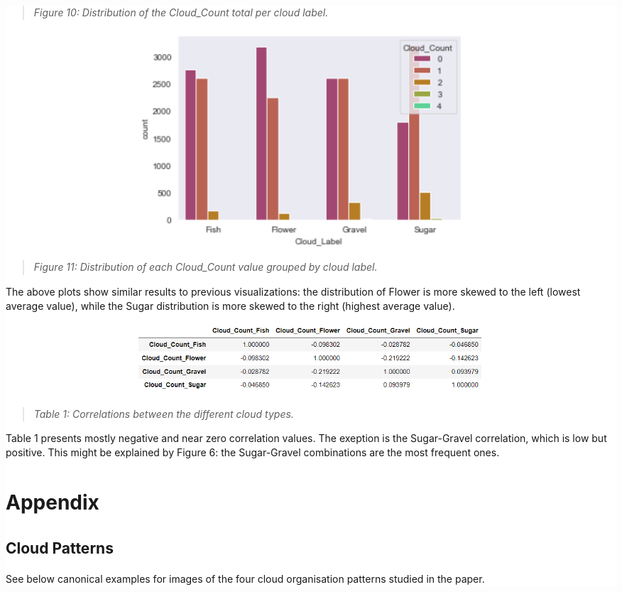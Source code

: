 > *Figure 10: Distribution of the Cloud_Count total per cloud label.*


<div align="center">
    <img border="0" src="eda_files\media\CC_dist_grouped_by_label.PNG" width="500px" align="center" />
</div>

> *Figure 11: Distribution of each Cloud_Count value grouped by cloud label.*

The above plots show similar results to previous visualizations: the distribution of Flower is more skewed to the left (lowest average value), while the Sugar distribution is more skewed to the right (highest average value).


<div align="center">
    <img border="0" src="eda_files\media\corrs.PNG" width="500px" align="center" />
</div>

> *Table 1: Correlations between the different cloud types.*

Table 1 presents mostly negative and near zero correlation values. The exeption is the Sugar-Gravel correlation, which is low but positive. This might be explained by Figure 6: the Sugar-Gravel combinations are the most frequent ones. 


# Appendix 

## Cloud Patterns

See below canonical examples for images of the four cloud organisation
patterns studied in the paper.
